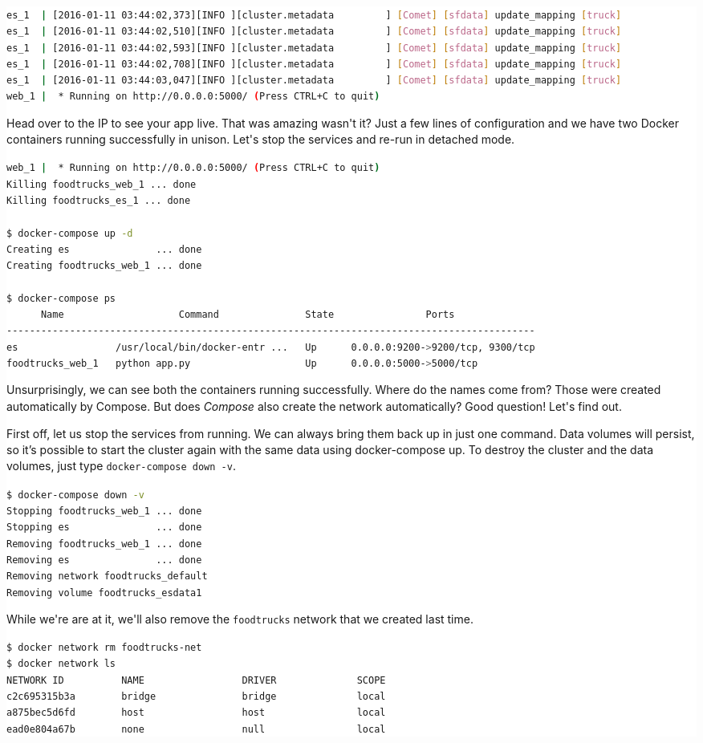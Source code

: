 ```bash
es_1  | [2016-01-11 03:44:02,373][INFO ][cluster.metadata         ] [Comet] [sfdata] update_mapping [truck]
es_1  | [2016-01-11 03:44:02,510][INFO ][cluster.metadata         ] [Comet] [sfdata] update_mapping [truck]
es_1  | [2016-01-11 03:44:02,593][INFO ][cluster.metadata         ] [Comet] [sfdata] update_mapping [truck]
es_1  | [2016-01-11 03:44:02,708][INFO ][cluster.metadata         ] [Comet] [sfdata] update_mapping [truck]
es_1  | [2016-01-11 03:44:03,047][INFO ][cluster.metadata         ] [Comet] [sfdata] update_mapping [truck]
web_1 |  * Running on http://0.0.0.0:5000/ (Press CTRL+C to quit)
```

Head over to the IP to see your app live. That was amazing wasn't it? Just a few lines of configuration and we have two Docker containers running successfully in unison. Let's stop the services and re-run in detached mode.

```bash
web_1 |  * Running on http://0.0.0.0:5000/ (Press CTRL+C to quit)
Killing foodtrucks_web_1 ... done
Killing foodtrucks_es_1 ... done

$ docker-compose up -d
Creating es               ... done
Creating foodtrucks_web_1 ... done

$ docker-compose ps
      Name                    Command               State                Ports
--------------------------------------------------------------------------------------------
es                 /usr/local/bin/docker-entr ...   Up      0.0.0.0:9200->9200/tcp, 9300/tcp
foodtrucks_web_1   python app.py                    Up      0.0.0.0:5000->5000/tcp
```

Unsurprisingly, we can see both the containers running successfully. Where do the names come from? Those were created automatically by Compose. But does _Compose_ also create the network automatically? Good question! Let's find out.

First off, let us stop the services from running. We can always bring them back up in just one command. Data volumes will persist, so it’s possible to start the cluster again with the same data using docker-compose up. To destroy the cluster and the data volumes, just type `docker-compose down -v`.

```bash
$ docker-compose down -v
Stopping foodtrucks_web_1 ... done
Stopping es               ... done
Removing foodtrucks_web_1 ... done
Removing es               ... done
Removing network foodtrucks_default
Removing volume foodtrucks_esdata1
```

While we're are at it, we'll also remove the `foodtrucks` network that we created last time.

```bash
$ docker network rm foodtrucks-net
$ docker network ls
NETWORK ID          NAME                 DRIVER              SCOPE
c2c695315b3a        bridge               bridge              local
a875bec5d6fd        host                 host                local
ead0e804a67b        none                 null                local
```

